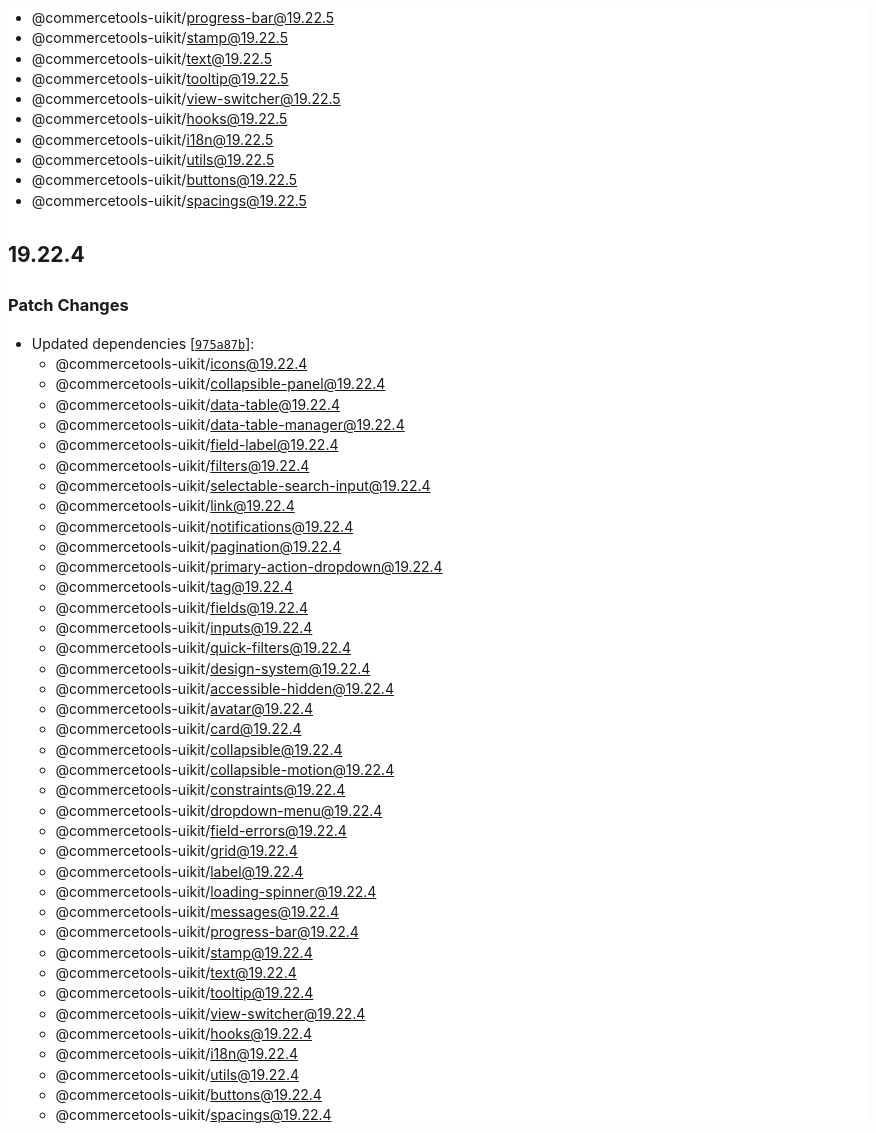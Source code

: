   - @commercetools-uikit/progress-bar@19.22.5
  - @commercetools-uikit/stamp@19.22.5
  - @commercetools-uikit/text@19.22.5
  - @commercetools-uikit/tooltip@19.22.5
  - @commercetools-uikit/view-switcher@19.22.5
  - @commercetools-uikit/hooks@19.22.5
  - @commercetools-uikit/i18n@19.22.5
  - @commercetools-uikit/utils@19.22.5
  - @commercetools-uikit/buttons@19.22.5
  - @commercetools-uikit/spacings@19.22.5

## 19.22.4

### Patch Changes

- Updated dependencies [[`975a87b`](https://github.com/commercetools/ui-kit/commit/975a87b4a36573d41be29a236a01a34fb38a2c5d)]:
  - @commercetools-uikit/icons@19.22.4
  - @commercetools-uikit/collapsible-panel@19.22.4
  - @commercetools-uikit/data-table@19.22.4
  - @commercetools-uikit/data-table-manager@19.22.4
  - @commercetools-uikit/field-label@19.22.4
  - @commercetools-uikit/filters@19.22.4
  - @commercetools-uikit/selectable-search-input@19.22.4
  - @commercetools-uikit/link@19.22.4
  - @commercetools-uikit/notifications@19.22.4
  - @commercetools-uikit/pagination@19.22.4
  - @commercetools-uikit/primary-action-dropdown@19.22.4
  - @commercetools-uikit/tag@19.22.4
  - @commercetools-uikit/fields@19.22.4
  - @commercetools-uikit/inputs@19.22.4
  - @commercetools-uikit/quick-filters@19.22.4
  - @commercetools-uikit/design-system@19.22.4
  - @commercetools-uikit/accessible-hidden@19.22.4
  - @commercetools-uikit/avatar@19.22.4
  - @commercetools-uikit/card@19.22.4
  - @commercetools-uikit/collapsible@19.22.4
  - @commercetools-uikit/collapsible-motion@19.22.4
  - @commercetools-uikit/constraints@19.22.4
  - @commercetools-uikit/dropdown-menu@19.22.4
  - @commercetools-uikit/field-errors@19.22.4
  - @commercetools-uikit/grid@19.22.4
  - @commercetools-uikit/label@19.22.4
  - @commercetools-uikit/loading-spinner@19.22.4
  - @commercetools-uikit/messages@19.22.4
  - @commercetools-uikit/progress-bar@19.22.4
  - @commercetools-uikit/stamp@19.22.4
  - @commercetools-uikit/text@19.22.4
  - @commercetools-uikit/tooltip@19.22.4
  - @commercetools-uikit/view-switcher@19.22.4
  - @commercetools-uikit/hooks@19.22.4
  - @commercetools-uikit/i18n@19.22.4
  - @commercetools-uikit/utils@19.22.4
  - @commercetools-uikit/buttons@19.22.4
  - @commercetools-uikit/spacings@19.22.4
